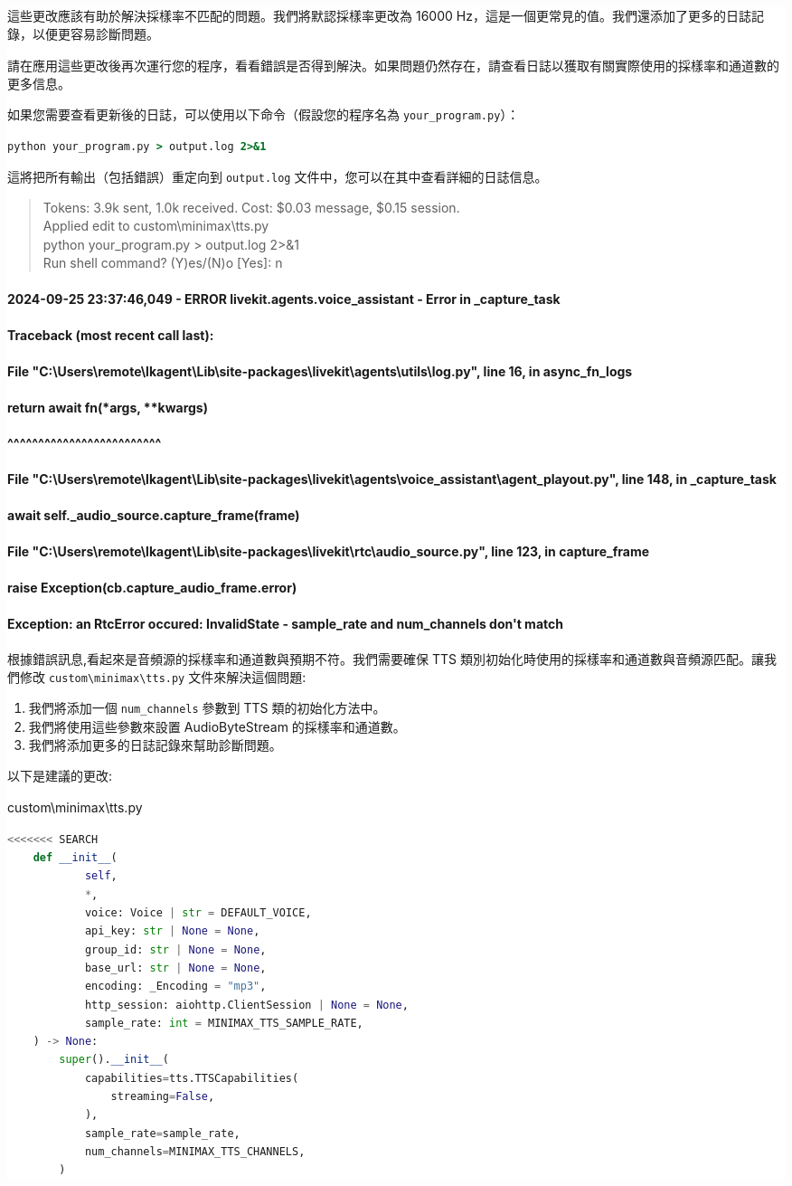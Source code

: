 這些更改應該有助於解決採樣率不匹配的問題。我們將默認採樣率更改為 16000 Hz，這是一個更常見的值。我們還添加了更多的日誌記錄，以便更容易診斷問題。

請在應用這些更改後再次運行您的程序，看看錯誤是否得到解決。如果問題仍然存在，請查看日誌以獲取有關實際使用的採樣率和通道數的更多信息。

如果您需要查看更新後的日誌，可以使用以下命令（假設您的程序名為 `your_program.py`）：

```cmd
python your_program.py > output.log 2>&1
```

這將把所有輸出（包括錯誤）重定向到 `output.log` 文件中，您可以在其中查看詳細的日誌信息。

> Tokens: 3.9k sent, 1.0k received. Cost: $0.03 message, $0.15 session.  
> Applied edit to custom\minimax\tts.py  
> python your_program.py > output.log 2>&1  
> Run shell command? (Y)es/(N)o [Yes]: n  

#### 2024-09-25 23:37:46,049 - ERROR livekit.agents.voice_assistant - Error in _capture_task  
#### Traceback (most recent call last):  
####   File "C:\Users\remote\lkagent\Lib\site-packages\livekit\agents\utils\log.py", line 16, in async_fn_logs  
####     return await fn(*args, **kwargs)  
####            ^^^^^^^^^^^^^^^^^^^^^^^^^  
####   File "C:\Users\remote\lkagent\Lib\site-packages\livekit\agents\voice_assistant\agent_playout.py", line 148, in _capture_task  
####     await self._audio_source.capture_frame(frame)  
####   File "C:\Users\remote\lkagent\Lib\site-packages\livekit\rtc\audio_source.py", line 123, in capture_frame  
####     raise Exception(cb.capture_audio_frame.error)  
#### Exception: an RtcError occured: InvalidState - sample_rate and num_channels don't match  

根據錯誤訊息,看起來是音頻源的採樣率和通道數與預期不符。我們需要確保 TTS 類別初始化時使用的採樣率和通道數與音頻源匹配。讓我們修改 `custom\minimax\tts.py` 文件來解決這個問題:

1. 我們將添加一個 `num_channels` 參數到 TTS 類的初始化方法中。
2. 我們將使用這些參數來設置 AudioByteStream 的採樣率和通道數。
3. 我們將添加更多的日誌記錄來幫助診斷問題。

以下是建議的更改:

custom\minimax\tts.py
```python
<<<<<<< SEARCH
    def __init__(
            self,
            *,
            voice: Voice | str = DEFAULT_VOICE,
            api_key: str | None = None,
            group_id: str | None = None,
            base_url: str | None = None,
            encoding: _Encoding = "mp3",
            http_session: aiohttp.ClientSession | None = None,
            sample_rate: int = MINIMAX_TTS_SAMPLE_RATE,
    ) -> None:
        super().__init__(
            capabilities=tts.TTSCapabilities(
                streaming=False,
            ),
            sample_rate=sample_rate,
            num_channels=MINIMAX_TTS_CHANNELS,
        )
```